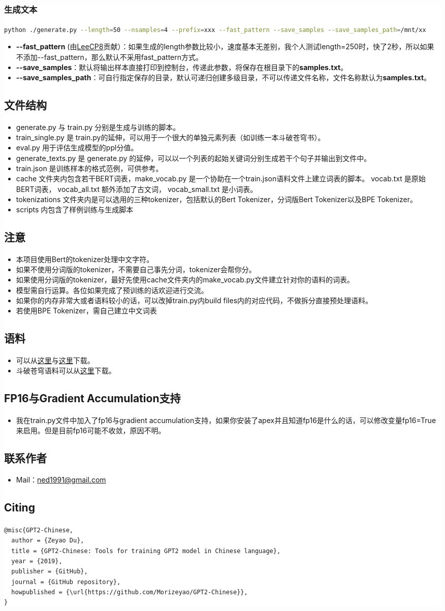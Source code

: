 ### 生成文本

``` bash
python ./generate.py --length=50 --nsamples=4 --prefix=xxx --fast_pattern --save_samples --save_samples_path=/mnt/xx
```
- **--fast_pattern** (由[LeeCP8](https://github.com/LeeCP8)贡献）：如果生成的length参数比较小，速度基本无差别，我个人测试length=250时，快了2秒，所以如果不添加--fast_pattern，那么默认不采用fast_pattern方式。
- **--save_samples**：默认将输出样本直接打印到控制台，传递此参数，将保存在根目录下的**samples.txt**。
- **--save_samples_path**：可自行指定保存的目录，默认可递归创建多级目录，不可以传递文件名称，文件名称默认为**samples.txt**。

## 文件结构

- generate.py 与 train.py 分别是生成与训练的脚本。
- train_single.py 是 train.py的延伸，可以用于一个很大的单独元素列表（如训练一本斗破苍穹书）。
- eval.py 用于评估生成模型的ppl分值。
- generate_texts.py 是 generate.py 的延伸，可以以一个列表的起始关键词分别生成若干个句子并输出到文件中。
- train.json 是训练样本的格式范例，可供参考。
- cache 文件夹内包含若干BERT词表，make_vocab.py 是一个协助在一个train.json语料文件上建立词表的脚本。 vocab.txt 是原始BERT词表， vocab_all.txt 额外添加了古文词， vocab_small.txt 是小词表。
- tokenizations 文件夹内是可以选用的三种tokenizer，包括默认的Bert Tokenizer，分词版Bert Tokenizer以及BPE Tokenizer。 
- scripts 内包含了样例训练与生成脚本

## 注意

- 本项目使用Bert的tokenizer处理中文字符。
- 如果不使用分词版的tokenizer，不需要自己事先分词，tokenizer会帮你分。
- 如果使用分词版的tokenizer，最好先使用cache文件夹内的make_vocab.py文件建立针对你的语料的词表。
- 模型需自行运算。各位如果完成了预训练的话欢迎进行交流。
- 如果你的内存非常大或者语料较小的话，可以改掉train.py内build files内的对应代码，不做拆分直接预处理语料。
- 若使用BPE Tokenizer，需自己建立中文词表

## 语料

- 可以从[这里](https://github.com/brightmart/nlp_chinese_corpus)与[这里](http://thuctc.thunlp.org/#获取链接)下载。
- 斗破苍穹语料可以从[这里](https://github.com/GaoPeng97/transformer-xl-chinese/tree/master/data/doupo)下载。

## FP16与Gradient Accumulation支持

- 我在train.py文件中加入了fp16与gradient accumulation支持，如果你安装了apex并且知道fp16是什么的话，可以修改变量fp16=True来启用。但是目前fp16可能不收敛，原因不明。

## 联系作者

- Mail：ned1991@gmail.com

## Citing

```
@misc{GPT2-Chinese,
  author = {Zeyao Du},
  title = {GPT2-Chinese: Tools for training GPT2 model in Chinese language},
  year = {2019},
  publisher = {GitHub},
  journal = {GitHub repository},
  howpublished = {\url{https://github.com/Morizeyao/GPT2-Chinese}},
}
```
